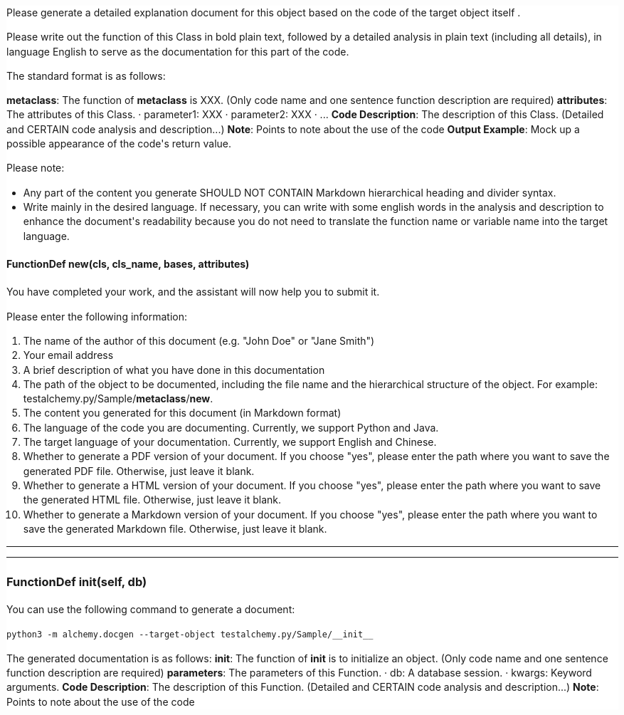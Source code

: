 



Please generate a detailed explanation document for this object based on the code of the target object itself .

Please write out the function of this Class in bold plain text, followed by a detailed analysis in plain text (including all details), in language English to serve as the documentation for this part of the code.

The standard format is as follows:

**__metaclass__**: The function of __metaclass__ is XXX. (Only code name and one sentence function description are required)
**attributes**: The attributes of this Class.
· parameter1: XXX
· parameter2: XXX
· ...
**Code Description**: The description of this Class.
(Detailed and CERTAIN code analysis and description...)
**Note**: Points to note about the use of the code
**Output Example**: Mock up a possible appearance of the code's return value.

Please note:
- Any part of the content you generate SHOULD NOT CONTAIN Markdown hierarchical heading and divider syntax.
- Write mainly in the desired language. If necessary, you can write with some english words in the analysis and description to enhance the document's readability because you do not need to translate the function name or variable name into the target language.


#### FunctionDef __new__(cls, cls_name, bases, attributes)
You have completed your work, and the assistant will now help you to submit it.

Please enter the following information:
1. The name of the author of this document (e.g. "John Doe" or "Jane Smith")
2. Your email address
3. A brief description of what you have done in this documentation
4. The path of the object to be documented, including the file name and the hierarchical structure of the object. For example: testalchemy.py/Sample/__metaclass__/__new__.
5. The content you generated for this document (in Markdown format)
6. The language of the code you are documenting. Currently, we support Python and Java.
7. The target language of your documentation. Currently, we support English and Chinese.
8. Whether to generate a PDF version of your document. If you choose "yes", please enter the path where you want to save the generated PDF file. Otherwise, just leave it blank.
9. Whether to generate a HTML version of your document. If you choose "yes", please enter the path where you want to save the generated HTML file. Otherwise, just leave it blank.
10. Whether to generate a Markdown version of your document. If you choose "yes", please enter the path where you want to save the generated Markdown file. Otherwise, just leave it blank.


***
***
### FunctionDef __init__(self, db)
You can use the following command to generate a document:
```
python3 -m alchemy.docgen --target-object testalchemy.py/Sample/__init__
```
The generated documentation is as follows:
**__init__**: The function of __init__ is to initialize an object. (Only code name and one sentence function description are required)
**parameters**: The parameters of this Function.
· db: A database session.
· kwargs: Keyword arguments.
**Code Description**: The description of this Function.
(Detailed and CERTAIN code analysis and description...)
**Note**: Points to note about the use of the code

